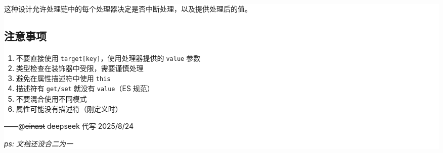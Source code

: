 这种设计允许处理链中的每个处理器决定是否中断处理，以及提供处理后的值。

## **注意事项**

1. 不要直接使用 `target[key]`，使用处理器提供的 `value` 参数
2. 类型检查在装饰器中受限，需要谨慎处理
3. 避免在属性描述符中使用 `this`
4. 描述符有 `get/set` 就没有 `value`（ES 规范）
5. 不要混合使用不同模式
6. 属性可能没有描述符（刚定义时）

——@~~cinast~~ deepseek 代写
2025/8/24

_ps: 文档还没合二为一_
